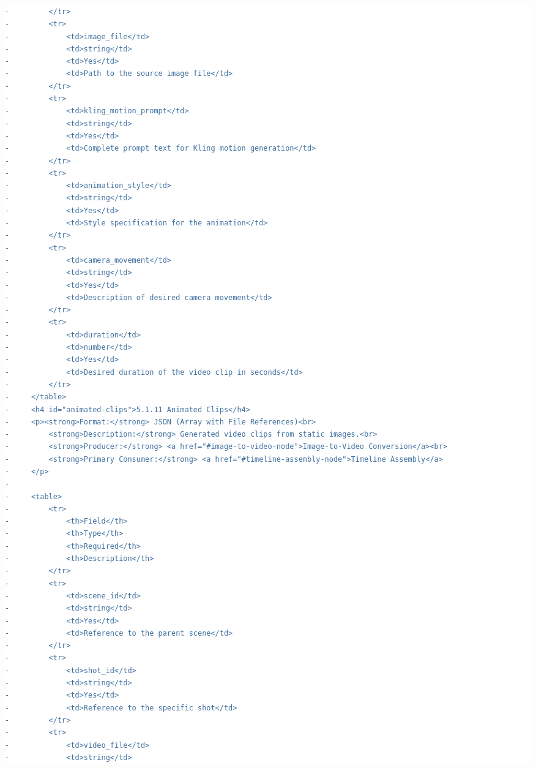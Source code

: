 ```diff
-         </tr>
-         <tr>
-             <td>image_file</td>
-             <td>string</td>
-             <td>Yes</td>
-             <td>Path to the source image file</td>
-         </tr>
-         <tr>
-             <td>kling_motion_prompt</td>
-             <td>string</td>
-             <td>Yes</td>
-             <td>Complete prompt text for Kling motion generation</td>
-         </tr>
-         <tr>
-             <td>animation_style</td>
-             <td>string</td>
-             <td>Yes</td>
-             <td>Style specification for the animation</td>
-         </tr>
-         <tr>
-             <td>camera_movement</td>
-             <td>string</td>
-             <td>Yes</td>
-             <td>Description of desired camera movement</td>
-         </tr>
-         <tr>
-             <td>duration</td>
-             <td>number</td>
-             <td>Yes</td>
-             <td>Desired duration of the video clip in seconds</td>
-         </tr>
-     </table>
-     <h4 id="animated-clips">5.1.11 Animated Clips</h4>
-     <p><strong>Format:</strong> JSON (Array with File References)<br>
-         <strong>Description:</strong> Generated video clips from static images.<br>
-         <strong>Producer:</strong> <a href="#image-to-video-node">Image-to-Video Conversion</a><br>
-         <strong>Primary Consumer:</strong> <a href="#timeline-assembly-node">Timeline Assembly</a>
-     </p>
- 
-     <table>
-         <tr>
-             <th>Field</th>
-             <th>Type</th>
-             <th>Required</th>
-             <th>Description</th>
-         </tr>
-         <tr>
-             <td>scene_id</td>
-             <td>string</td>
-             <td>Yes</td>
-             <td>Reference to the parent scene</td>
-         </tr>
-         <tr>
-             <td>shot_id</td>
-             <td>string</td>
-             <td>Yes</td>
-             <td>Reference to the specific shot</td>
-         </tr>
-         <tr>
-             <td>video_file</td>
-             <td>string</td>
```